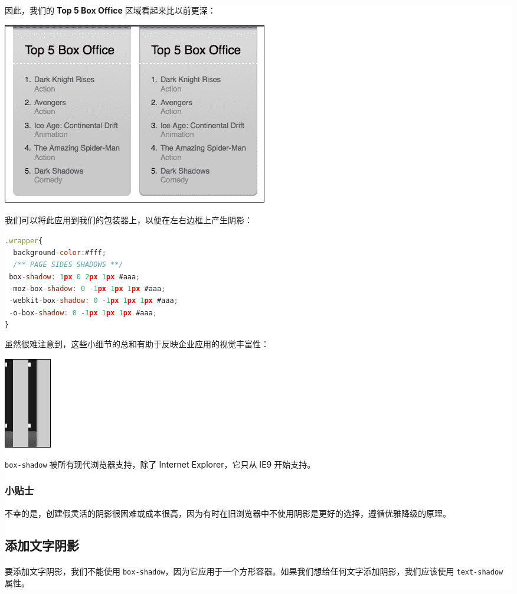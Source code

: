因此，我们的 **Top 5 Box Office** 区域看起来比以前更深：

![添加框阴影](img/5689_05_06.jpg)

我们可以将此应用到我们的包装器上，以便在左右边框上产生阴影：

```js
.wrapper{
  background-color:#fff;
  /** PAGE SIDES SHADOWS **/
 box-shadow: 1px 0 2px 1px #aaa;
 -moz-box-shadow: 0 -1px 1px 1px #aaa;
 -webkit-box-shadow: 0 -1px 1px 1px #aaa;
 -o-box-shadow: 0 -1px 1px 1px #aaa;
}
```

虽然很难注意到，这些小细节的总和有助于反映企业应用的视觉丰富性：

![添加框阴影](img/5689_05_07.jpg)

`box-shadow` 被所有现代浏览器支持，除了 Internet Explorer，它只从 IE9 开始支持。

### 小贴士

不幸的是，创建假灵活的阴影很困难或成本很高，因为有时在旧浏览器中不使用阴影是更好的选择，遵循优雅降级的原理。

## 添加文字阴影

要添加文字阴影，我们不能使用 `box-shadow`，因为它应用于一个方形容器。如果我们想给任何文字添加阴影，我们应该使用 `text-shadow` 属性。
